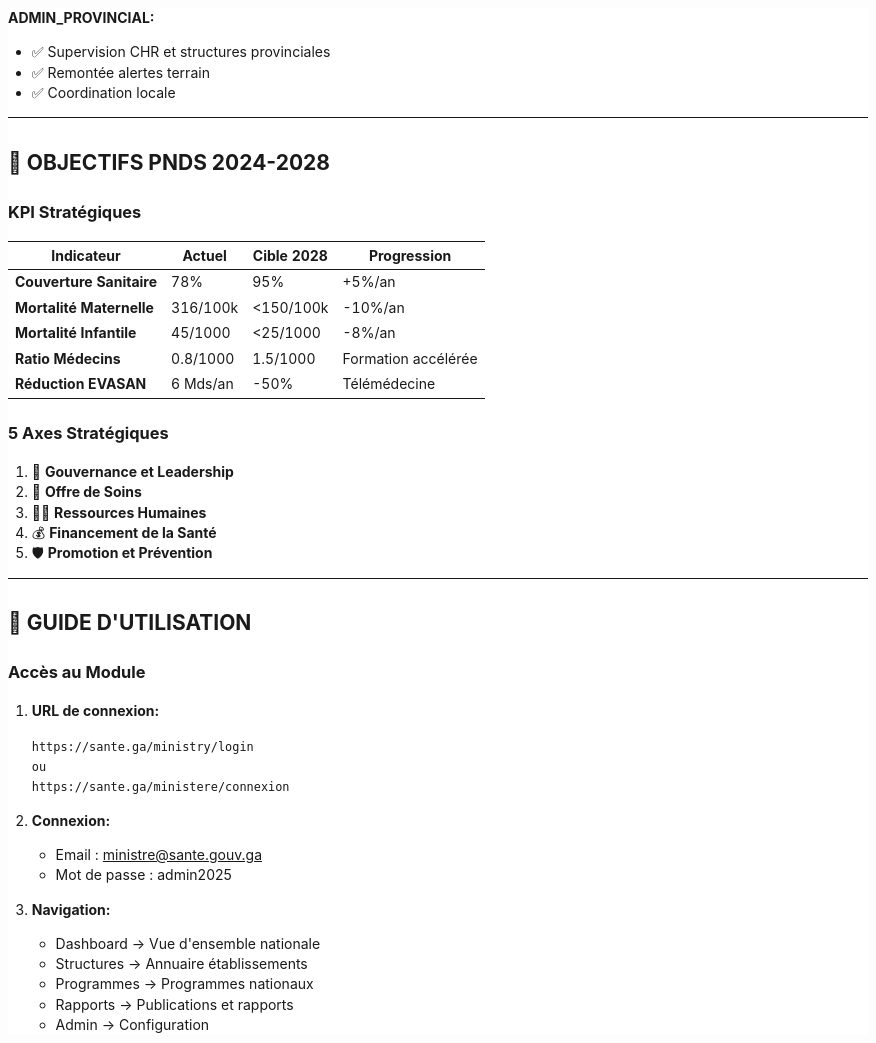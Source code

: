 **ADMIN_PROVINCIAL:**
- ✅ Supervision CHR et structures provinciales
- ✅ Remontée alertes terrain
- ✅ Coordination locale

---

## 🎯 OBJECTIFS PNDS 2024-2028

### KPI Stratégiques

| Indicateur | Actuel | Cible 2028 | Progression |
|------------|--------|------------|-------------|
| **Couverture Sanitaire** | 78% | 95% | +5%/an |
| **Mortalité Maternelle** | 316/100k | <150/100k | -10%/an |
| **Mortalité Infantile** | 45/1000 | <25/1000 | -8%/an |
| **Ratio Médecins** | 0.8/1000 | 1.5/1000 | Formation accélérée |
| **Réduction EVASAN** | 6 Mds/an | -50% | Télémédecine |

### 5 Axes Stratégiques

1. 🎯 **Gouvernance et Leadership**
2. 🏥 **Offre de Soins**
3. 👨‍⚕️ **Ressources Humaines**
4. 💰 **Financement de la Santé**
5. 🛡️ **Promotion et Prévention**

---

## 🚀 GUIDE D'UTILISATION

### Accès au Module

1. **URL de connexion:**
   ```
   https://sante.ga/ministry/login
   ou
   https://sante.ga/ministere/connexion
   ```

2. **Connexion:**
   - Email : ministre@sante.gouv.ga
   - Mot de passe : admin2025

3. **Navigation:**
   - Dashboard → Vue d'ensemble nationale
   - Structures → Annuaire établissements
   - Programmes → Programmes nationaux
   - Rapports → Publications et rapports
   - Admin → Configuration

